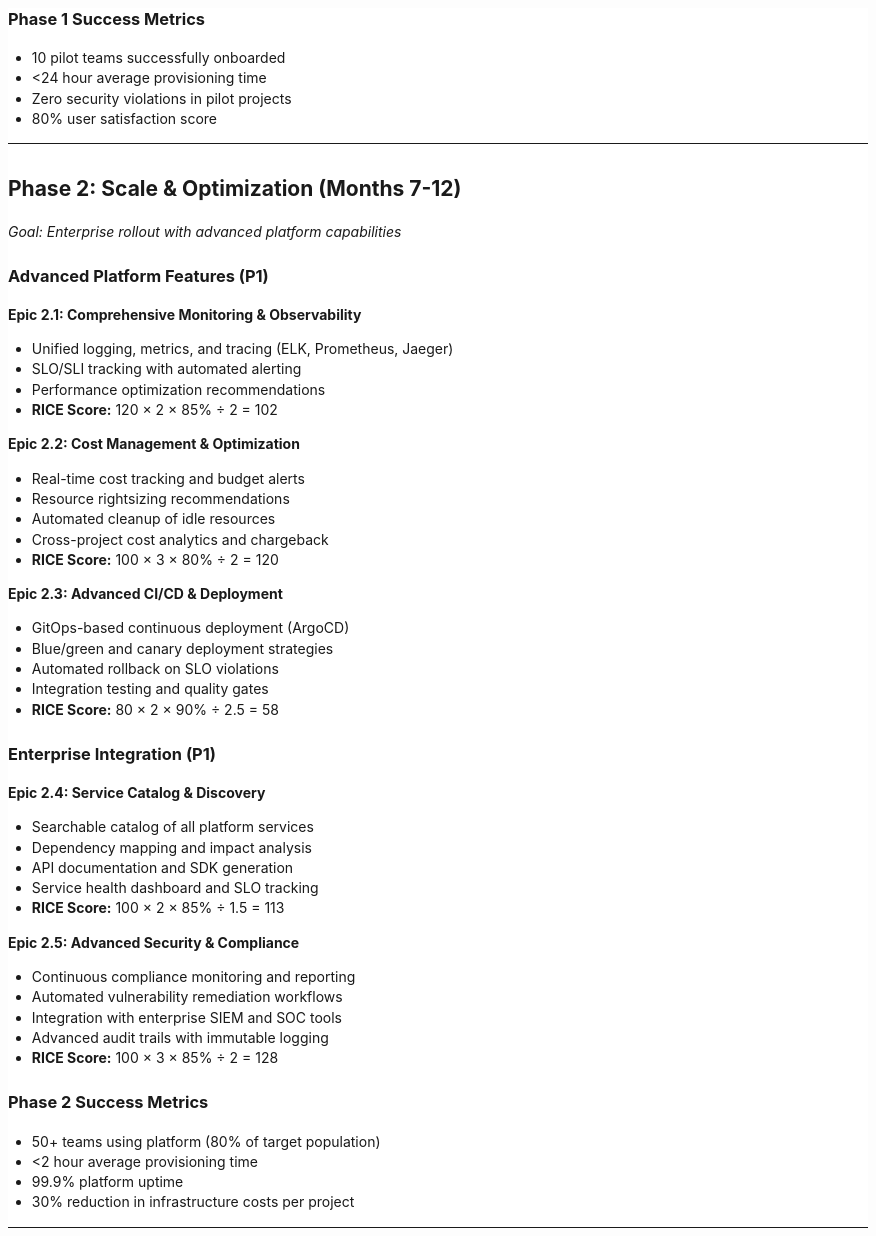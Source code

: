 ### Phase 1 Success Metrics
- 10 pilot teams successfully onboarded
- <24 hour average provisioning time
- Zero security violations in pilot projects
- 80% user satisfaction score

---

## Phase 2: Scale & Optimization (Months 7-12)
*Goal: Enterprise rollout with advanced platform capabilities*

### Advanced Platform Features (P1)
**Epic 2.1: Comprehensive Monitoring & Observability**
- Unified logging, metrics, and tracing (ELK, Prometheus, Jaeger)
- SLO/SLI tracking with automated alerting
- Performance optimization recommendations
- **RICE Score:** 120 × 2 × 85% ÷ 2 = 102

**Epic 2.2: Cost Management & Optimization**
- Real-time cost tracking and budget alerts
- Resource rightsizing recommendations
- Automated cleanup of idle resources
- Cross-project cost analytics and chargeback
- **RICE Score:** 100 × 3 × 80% ÷ 2 = 120

**Epic 2.3: Advanced CI/CD & Deployment**
- GitOps-based continuous deployment (ArgoCD)
- Blue/green and canary deployment strategies  
- Automated rollback on SLO violations
- Integration testing and quality gates
- **RICE Score:** 80 × 2 × 90% ÷ 2.5 = 58

### Enterprise Integration (P1)
**Epic 2.4: Service Catalog & Discovery**
- Searchable catalog of all platform services
- Dependency mapping and impact analysis
- API documentation and SDK generation
- Service health dashboard and SLO tracking
- **RICE Score:** 100 × 2 × 85% ÷ 1.5 = 113

**Epic 2.5: Advanced Security & Compliance**
- Continuous compliance monitoring and reporting
- Automated vulnerability remediation workflows
- Integration with enterprise SIEM and SOC tools
- Advanced audit trails with immutable logging
- **RICE Score:** 100 × 3 × 85% ÷ 2 = 128

### Phase 2 Success Metrics
- 50+ teams using platform (80% of target population)
- <2 hour average provisioning time
- 99.9% platform uptime
- 30% reduction in infrastructure costs per project

---